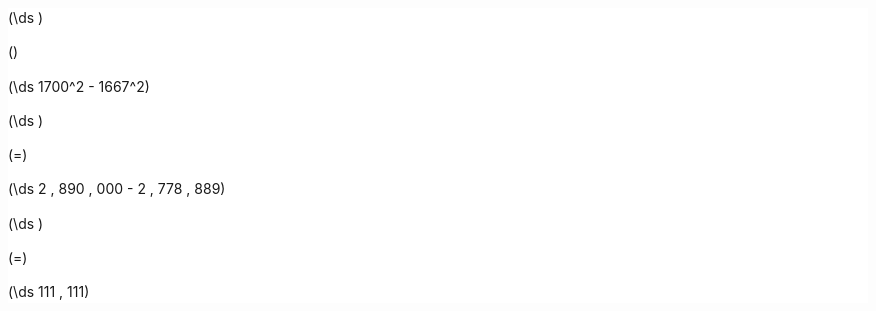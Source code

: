 



\(\ds \)

\(\)







\(\ds 1700^2 - 1667^2\)




















\(\ds \)

\(=\)







\(\ds 2 \, 890 \, 000 - 2 \, 778 \, 889\)




















\(\ds \)

\(=\)







\(\ds 111 \, 111\)







